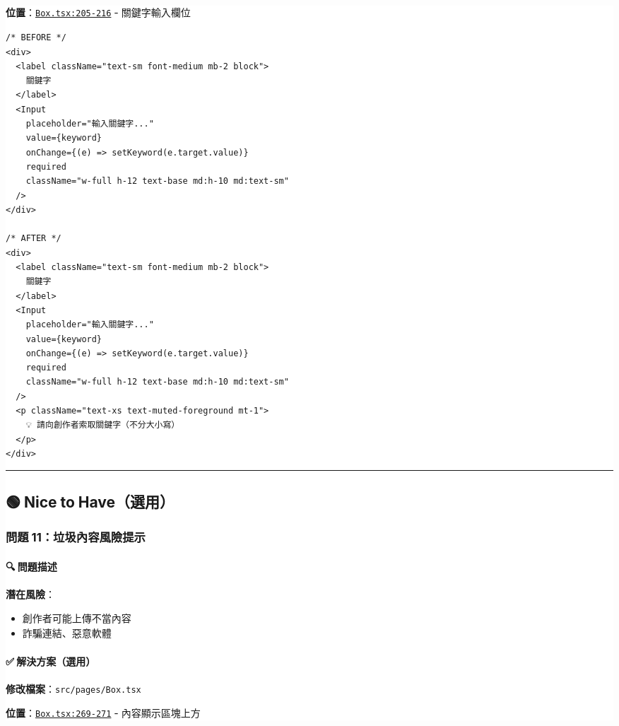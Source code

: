 **位置**：[`Box.tsx:205-216`](src/pages/Box.tsx:205-216) - 關鍵字輸入欄位

```tsx
/* BEFORE */
<div>
  <label className="text-sm font-medium mb-2 block">
    關鍵字
  </label>
  <Input
    placeholder="輸入關鍵字..."
    value={keyword}
    onChange={(e) => setKeyword(e.target.value)}
    required
    className="w-full h-12 text-base md:h-10 md:text-sm"
  />
</div>

/* AFTER */
<div>
  <label className="text-sm font-medium mb-2 block">
    關鍵字
  </label>
  <Input
    placeholder="輸入關鍵字..."
    value={keyword}
    onChange={(e) => setKeyword(e.target.value)}
    required
    className="w-full h-12 text-base md:h-10 md:text-sm"
  />
  <p className="text-xs text-muted-foreground mt-1">
    💡 請向創作者索取關鍵字（不分大小寫）
  </p>
</div>
```

---

## 🟢 Nice to Have（選用）

### 問題 11：垃圾內容風險提示

#### 🔍 問題描述

**潛在風險**：
- 創作者可能上傳不當內容
- 詐騙連結、惡意軟體

#### ✅ 解決方案（選用）

**修改檔案**：`src/pages/Box.tsx`

**位置**：[`Box.tsx:269-271`](src/pages/Box.tsx:269-271) - 內容顯示區塊上方
